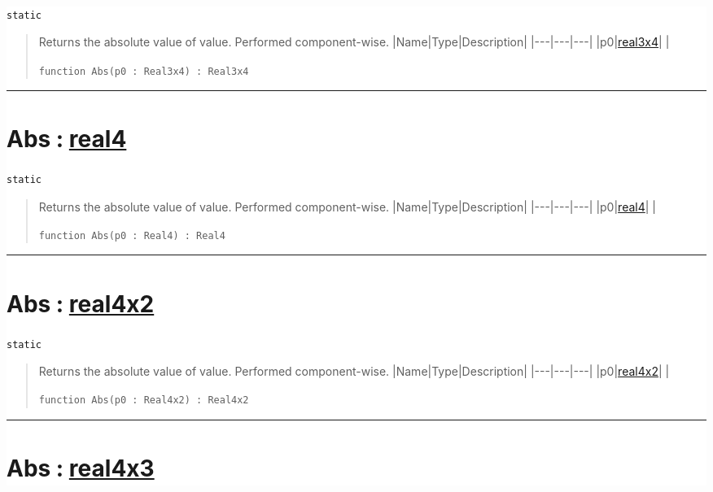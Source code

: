  `static`

> Returns the absolute value of value. Performed component-wise.
> |Name|Type|Description|
> |---|---|---|
> |p0|[real3x4](https://github.com/ArendDanielek/ZeroDocsTest/blob/master/code_reference/zilch_base_types/real3x4.markdown)| |
> ``` lang=cpp, name=Zilch
> function Abs(p0 : Real3x4) : Real3x4
> ``` 


---  
 #  Abs : [real4](https://github.com/ArendDanielek/ZeroDocsTest/blob/master/code_reference/zilch_base_types/real4.markdown)

 `static`

> Returns the absolute value of value. Performed component-wise.
> |Name|Type|Description|
> |---|---|---|
> |p0|[real4](https://github.com/ArendDanielek/ZeroDocsTest/blob/master/code_reference/zilch_base_types/real4.markdown)| |
> ``` lang=cpp, name=Zilch
> function Abs(p0 : Real4) : Real4
> ``` 


---  
 #  Abs : [real4x2](https://github.com/ArendDanielek/ZeroDocsTest/blob/master/code_reference/zilch_base_types/real4x2.markdown)

 `static`

> Returns the absolute value of value. Performed component-wise.
> |Name|Type|Description|
> |---|---|---|
> |p0|[real4x2](https://github.com/ArendDanielek/ZeroDocsTest/blob/master/code_reference/zilch_base_types/real4x2.markdown)| |
> ``` lang=cpp, name=Zilch
> function Abs(p0 : Real4x2) : Real4x2
> ``` 


---  
 #  Abs : [real4x3](https://github.com/ArendDanielek/ZeroDocsTest/blob/master/code_reference/zilch_base_types/real4x3.markdown)
